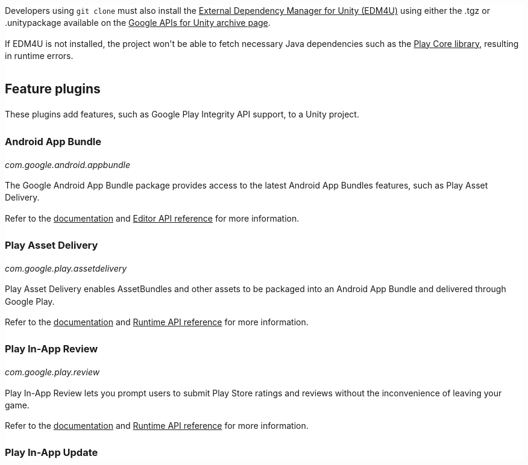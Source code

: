 Developers using `git clone` must also install the [External Dependency Manager for Unity (EDM4U)](https://github.com/googlesamples/unity-jar-resolver) using either the .tgz or .unitypackage available on the [Google APIs for Unity archive page](https://developers.google.com/unity/archive#external_dependency_manager_for_unity).

If EDM4U is not installed, the project won't be able to fetch necessary Java dependencies such as the [Play Core library](//developer.android.com/guide/playcore), resulting in runtime errors.

## Feature plugins

These plugins add features, such as Google Play Integrity API support, to a Unity
project.

### Android App Bundle

*com.google.android.appbundle*

The Google Android App Bundle package provides access to the latest Android App
Bundles features, such as Play Asset Delivery.

Refer to the
[documentation](//developer.android.com/guide/app-bundle/asset-delivery/build-unity)
and
[Editor API reference](//developer.android.com/reference/unity/namespace/Google/Android/AppBundle/Editor)
for more information.

### Play Asset Delivery

*com.google.play.assetdelivery*

Play Asset Delivery enables AssetBundles and other assets to be packaged into an
Android App Bundle and delivered through Google Play.

Refer to the
[documentation](//developer.android.com/guide/playcore/asset-delivery/integrate-unity)
and
[Runtime API reference](//developer.android.com/reference/unity/namespace/Google/Play/AssetDelivery)
for more information.

### Play In-App Review

*com.google.play.review*

Play In-App Review lets you prompt users to submit Play Store ratings and
reviews without the inconvenience of leaving your game.

Refer to the
[documentation](//developer.android.com/guide/playcore/in-app-review/unity) and
[Runtime API reference](//developer.android.com/reference/unity/namespace/Google/Play/Review)
for more information.

### Play In-App Update
